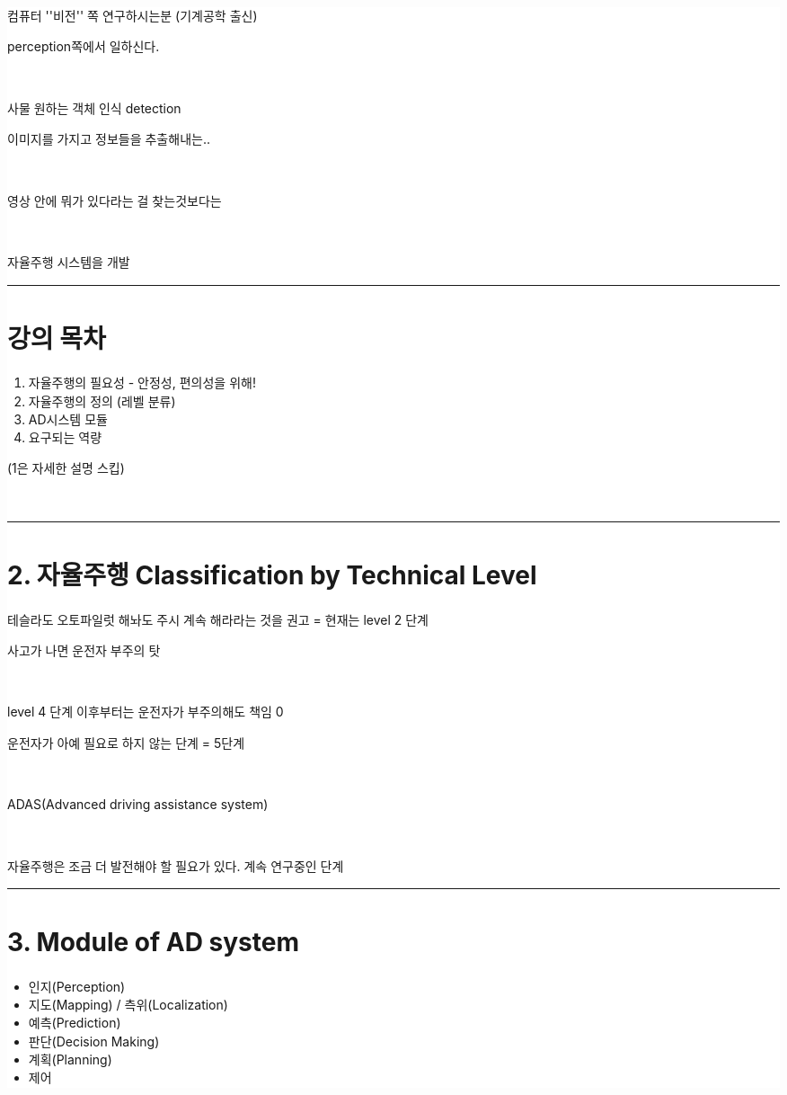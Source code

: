 컴퓨터 ''비전'' 쪽 연구하시는분 (기계공학 출신)

perception쪽에서 일하신다.

​    

사물 원하는 객체 인식 detection 

이미지를 가지고 정보들을 추출해내는..

​    

영상 안에 뭐가 있다라는 걸 찾는것보다는

​    

자율주행 시스템을 개발

---

# 강의 목차

1. 자율주행의 필요성 - 안정성, 편의성을 위해!
2. 자율주행의 정의 (레벨 분류)
3. AD시스템 모듈
4. 요구되는 역량

(1은 자세한 설명 스킵)    

​    

---

# 2. 자율주행 Classification by Technical Level

테슬라도 오토파일럿 해놔도 주시 계속 해라라는 것을 권고 = 현재는 level 2 단계

사고가 나면 운전자 부주의 탓

​    

level 4 단계 이후부터는 운전자가 부주의해도 책임 0 

운전자가 아예 필요로 하지 않는 단계 = 5단계

​    

ADAS(Advanced driving assistance system)

​    

자율주행은 조금 더 발전해야 할 필요가 있다. 계속 연구중인 단계

---

# 3. Module of AD system

- 인지(Perception) 
- 지도(Mapping) / 측위(Localization)
- 예측(Prediction)
- 판단(Decision Making)
- 계획(Planning)
- 제어
